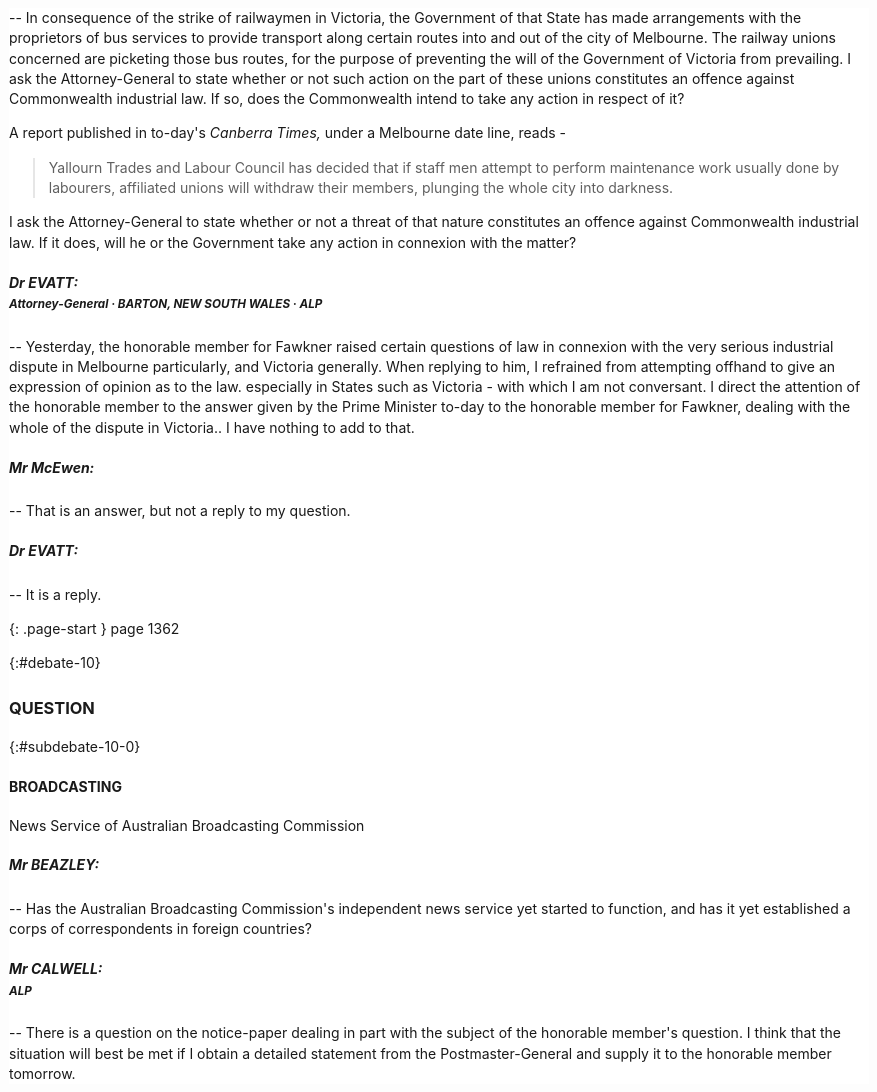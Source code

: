 -- In consequence of the strike of railwaymen in Victoria, the Government of that State has made arrangements with the proprietors of bus services to provide transport along certain routes into and out of the city of Melbourne. The railway unions concerned are picketing those bus routes, for the purpose of preventing the will of the Government of Victoria from prevailing. I ask the Attorney-General to state whether or not such action on the part of these unions constitutes an offence against Commonwealth industrial law. If so, does the Commonwealth intend to take any action in respect of it? 

A report published in to-day's  *Canberra Times,*  under a Melbourne date line, reads - 

  >Yallourn Trades and Labour Council has decided that if staff men attempt to perform maintenance work usually done by labourers, affiliated unions will withdraw their members, plunging the whole city into darkness. 

I ask the Attorney-General to state whether or not a threat of that nature constitutes an offence against Commonwealth industrial law. If it does, will he or the Government take any action in connexion with the matter? 

##### Dr EVATT:<br><small class="text-muted">Attorney-General &middot; BARTON, NEW SOUTH WALES &middot; ALP</small>

-- Yesterday, the honorable member for Fawkner raised certain questions of law in connexion with the very serious industrial dispute in Melbourne particularly, and Victoria generally. When replying to him, I refrained from attempting offhand to give an expression of opinion as to the law. especially in States such as Victoria - with which I am not conversant. I direct the attention of the honorable member to the answer given by the Prime Minister to-day to the honorable member for Fawkner, dealing with the whole of the dispute in Victoria.. I have nothing to add to that. 

##### Mr McEwen:

-- That is an answer, but not a reply to my question. 

##### Dr EVATT:

-- It is a reply. 

{: .page-start }
page 1362

{:#debate-10}
### QUESTION

{:#subdebate-10-0}
#### BROADCASTING

News Service of Australian Broadcasting Commission

##### Mr BEAZLEY:

-- Has the Australian Broadcasting Commission's independent news service yet started to function, and has it yet established a corps of correspondents in foreign countries? 

##### Mr CALWELL:<br><small class="text-muted">ALP</small>

-- There is a question on the notice-paper dealing in part with the subject of the honorable member's question. I think that the situation will best be met if I obtain a detailed statement from the Postmaster-General and supply it to the honorable member tomorrow. 
